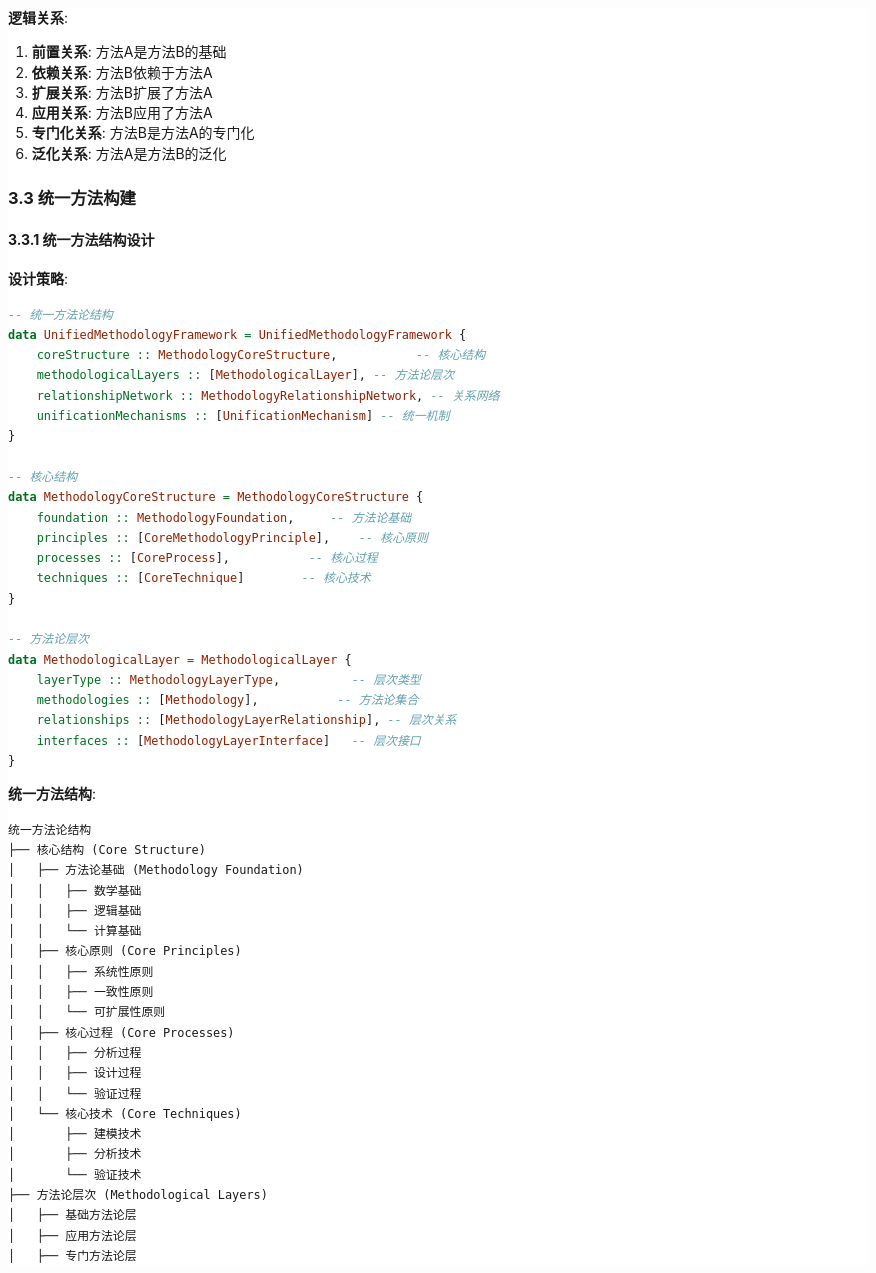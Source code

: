 **逻辑关系**:

1. **前置关系**: 方法A是方法B的基础
2. **依赖关系**: 方法B依赖于方法A
3. **扩展关系**: 方法B扩展了方法A
4. **应用关系**: 方法B应用了方法A
5. **专门化关系**: 方法B是方法A的专门化
6. **泛化关系**: 方法A是方法B的泛化

### 3.3 统一方法构建

#### 3.3.1 统一方法结构设计

**设计策略**:

```haskell
-- 统一方法论结构
data UnifiedMethodologyFramework = UnifiedMethodologyFramework {
    coreStructure :: MethodologyCoreStructure,           -- 核心结构
    methodologicalLayers :: [MethodologicalLayer], -- 方法论层次
    relationshipNetwork :: MethodologyRelationshipNetwork, -- 关系网络
    unificationMechanisms :: [UnificationMechanism] -- 统一机制
}

-- 核心结构
data MethodologyCoreStructure = MethodologyCoreStructure {
    foundation :: MethodologyFoundation,     -- 方法论基础
    principles :: [CoreMethodologyPrinciple],    -- 核心原则
    processes :: [CoreProcess],           -- 核心过程
    techniques :: [CoreTechnique]        -- 核心技术
}

-- 方法论层次
data MethodologicalLayer = MethodologicalLayer {
    layerType :: MethodologyLayerType,          -- 层次类型
    methodologies :: [Methodology],           -- 方法论集合
    relationships :: [MethodologyLayerRelationship], -- 层次关系
    interfaces :: [MethodologyLayerInterface]   -- 层次接口
}
```

**统一方法结构**:

```text
统一方法论结构
├── 核心结构 (Core Structure)
│   ├── 方法论基础 (Methodology Foundation)
│   │   ├── 数学基础
│   │   ├── 逻辑基础
│   │   └── 计算基础
│   ├── 核心原则 (Core Principles)
│   │   ├── 系统性原则
│   │   ├── 一致性原则
│   │   └── 可扩展性原则
│   ├── 核心过程 (Core Processes)
│   │   ├── 分析过程
│   │   ├── 设计过程
│   │   └── 验证过程
│   └── 核心技术 (Core Techniques)
│       ├── 建模技术
│       ├── 分析技术
│       └── 验证技术
├── 方法论层次 (Methodological Layers)
│   ├── 基础方法论层
│   ├── 应用方法论层
│   ├── 专门方法论层
```